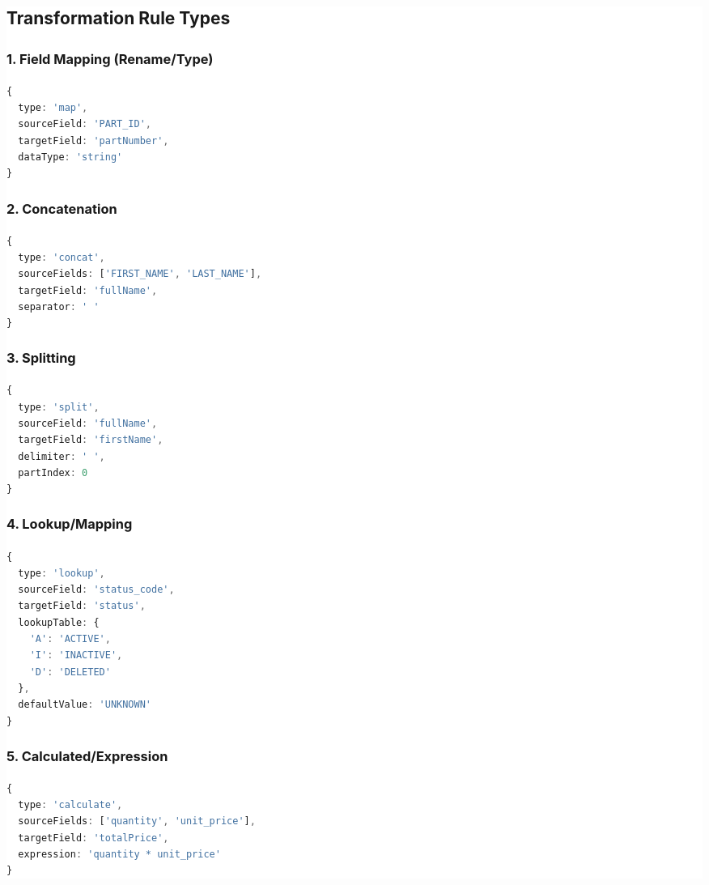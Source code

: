 
## Transformation Rule Types

### 1. Field Mapping (Rename/Type)
```typescript
{
  type: 'map',
  sourceField: 'PART_ID',
  targetField: 'partNumber',
  dataType: 'string'
}
```

### 2. Concatenation
```typescript
{
  type: 'concat',
  sourceFields: ['FIRST_NAME', 'LAST_NAME'],
  targetField: 'fullName',
  separator: ' '
}
```

### 3. Splitting
```typescript
{
  type: 'split',
  sourceField: 'fullName',
  targetField: 'firstName',
  delimiter: ' ',
  partIndex: 0
}
```

### 4. Lookup/Mapping
```typescript
{
  type: 'lookup',
  sourceField: 'status_code',
  targetField: 'status',
  lookupTable: {
    'A': 'ACTIVE',
    'I': 'INACTIVE',
    'D': 'DELETED'
  },
  defaultValue: 'UNKNOWN'
}
```

### 5. Calculated/Expression
```typescript
{
  type: 'calculate',
  sourceFields: ['quantity', 'unit_price'],
  targetField: 'totalPrice',
  expression: 'quantity * unit_price'
}
```
